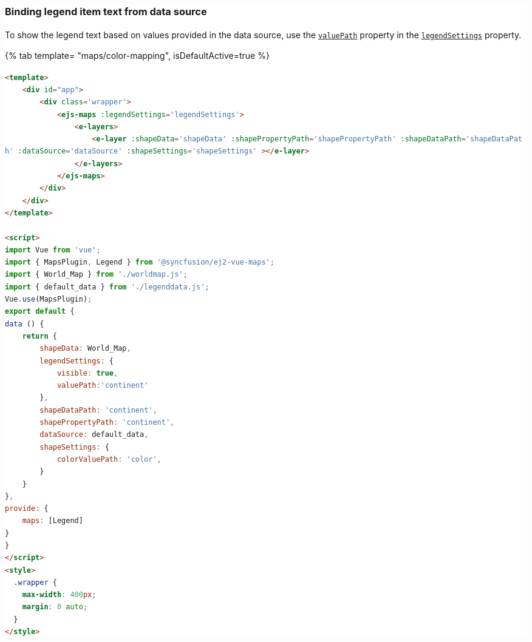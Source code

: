 ### Binding legend item text from data source

To show the legend text based on values provided in the data source, use the [`valuePath`](../api/maps/legendSettingsModel/#valuepath) property in the [`legendSettings`](../api/maps/legendSettingsModel/) property.

{% tab template= "maps/color-mapping", isDefaultActive=true %}

```html
<template>
    <div id="app">
        <div class='wrapper'>
            <ejs-maps :legendSettings='legendSettings'>
                <e-layers>
                    <e-layer :shapeData='shapeData' :shapePropertyPath='shapePropertyPath' :shapeDataPath='shapeDataPath' :dataSource='dataSource' :shapeSettings='shapeSettings' ></e-layer>
                </e-layers>
            </ejs-maps>
        </div>
    </div>
</template>

<script>
import Vue from 'vue';
import { MapsPlugin, Legend } from '@syncfusion/ej2-vue-maps';
import { World_Map } from './worldmap.js';
import { default_data } from './legenddata.js';
Vue.use(MapsPlugin);
export default {
data () {
    return {
        shapeData: World_Map,
        legendSettings: {
            visible: true,
            valuePath:'continent'
        },
        shapeDataPath: 'continent',
        shapePropertyPath: 'continent',
        dataSource: default_data,
        shapeSettings: {
            colorValuePath: 'color',
        }
    }
},
provide: {
    maps: [Legend]
}
}
</script>
<style>
  .wrapper {
    max-width: 400px;
    margin: 0 auto;
  }
</style>
```
